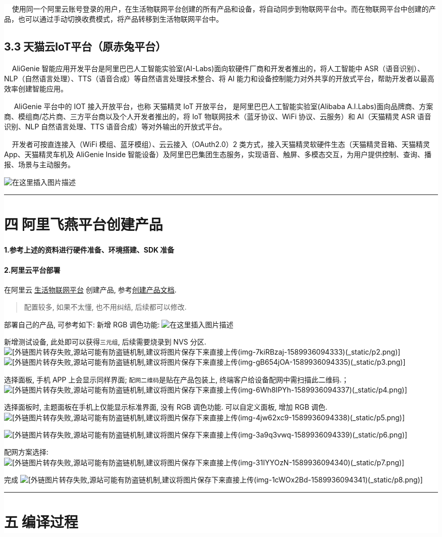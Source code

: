 &nbsp;&nbsp;&nbsp;&nbsp;使用同一个阿里云账号登录的用户，在生活物联网平台创建的所有产品和设备，将自动同步到物联网平台中。而在物联网平台中创建的产品，也可以通过手动切换收费模式，将产品转移到生活物联网平台中。

## 3.3 天猫云IoT平台（原赤兔平台）
&nbsp;&nbsp;&nbsp;&nbsp;AliGenie 智能应用开发平台是阿里巴巴人工智能实验室(AI-Labs)面向软硬件厂商和开发者推出的，将人工智能中 ASR（语音识别）、NLP（自然语言处理）、TTS（语音合成）等自然语言处理技术整合、将 AI 能力和设备控制能力对外共享的开放式平台，帮助开发者以最高效率创建智能应用。

&nbsp;&nbsp;&nbsp;&nbsp; AliGenie 平台中的 IOT 接入开放平台，也称 	天猫精灵 IoT 开放平台，	是阿里巴巴人工智能实验室(Alibaba A.I.Labs)面向品牌商、方案商、模组商/芯片商、三方平台商以及个人开发者推出的，将 IoT 物联网技术（蓝牙协议、WiFi 协议、云服务）和 AI（天猫精灵 ASR 语音识别、NLP 自然语言处理、TTS 语音合成）等对外输出的开放式平台。

&nbsp;&nbsp;&nbsp;&nbsp;开发者可按直连接入（WiFi 模组、蓝牙模组）、云云接入（OAuth2.0）2 类方式，接入天猫精灵软硬件生态（天猫精灵音箱、天猫精灵 App、天猫精灵车机及 AliGenie Inside 智能设备）及阿里巴巴集团生态服务，实现语音、触屏、多模态交互，为用户提供控制、查询、播报、场景与主动服务。

![在这里插入图片描述](https://img-blog.csdnimg.cn/20200520084223657.png)

---------------
# 四 阿里飞燕平台创建产品

#### 1.参考上述的资料进行硬件准备、环境搭建、SDK 准备
#### 2.阿里云平台部署
在阿里云 [生活物联网平台](https://living.aliyun.com/#/) 创建产品, 参考[创建产品文档](https://living.aliyun.com/doc#readygo.html).
> 配置较多, 如果不太懂, 也不用纠结, 后续都可以修改.

部署自己的产品, 可参考如下:
新增 RGB 调色功能:
![在这里插入图片描述](https://img-blog.csdnimg.cn/20200520085600316.png)

新增测试设备, 此处即可以获得`三元组`, 后续需要烧录到 NVS 分区.
![\[外链图片转存失败,源站可能有防盗链机制,建议将图片保存下来直接上传(img-7kiRBzaj-1589936094333)(_static/p2.png)\]](https://img-blog.csdnimg.cn/2020052008574337.png)
![\[外链图片转存失败,源站可能有防盗链机制,建议将图片保存下来直接上传(img-gB654jOA-1589936094335)(_static/p3.png)\]](https://img-blog.csdnimg.cn/20200520085752636.png)

选择面板, 手机 APP 上会显示同样界面; `配网二维码`是贴在产品包装上, 终端客户给设备配网中需扫描此二维码.；
![\[外链图片转存失败,源站可能有防盗链机制,建议将图片保存下来直接上传(img-6Wh8IPYh-1589936094337)(_static/p4.png)\]](https://img-blog.csdnimg.cn/20200520085803908.png)

选择面板时, 主题面板在手机上仅能显示标准界面, 没有 RGB 调色功能. 可以自定义面板, 增加 RGB 调色.
![\[外链图片转存失败,源站可能有防盗链机制,建议将图片保存下来直接上传(img-4jw62xc9-1589936094338)(_static/p5.png)\]](https://img-blog.csdnimg.cn/20200520085813496.png)

![\[外链图片转存失败,源站可能有防盗链机制,建议将图片保存下来直接上传(img-3a9q3vwq-1589936094339)(_static/p6.png)\]](https://img-blog.csdnimg.cn/20200520085821591.png)

配网方案选择:
![\[外链图片转存失败,源站可能有防盗链机制,建议将图片保存下来直接上传(img-31IYYOzN-1589936094340)(_static/p7.png)\]](https://img-blog.csdnimg.cn/20200520085828439.png)

完成
![\[外链图片转存失败,源站可能有防盗链机制,建议将图片保存下来直接上传(img-1cWOx2Bd-1589936094341)(_static/p8.png)\]](https://img-blog.csdnimg.cn/2020052008584733.png)

---------------
# 五 编译过程
